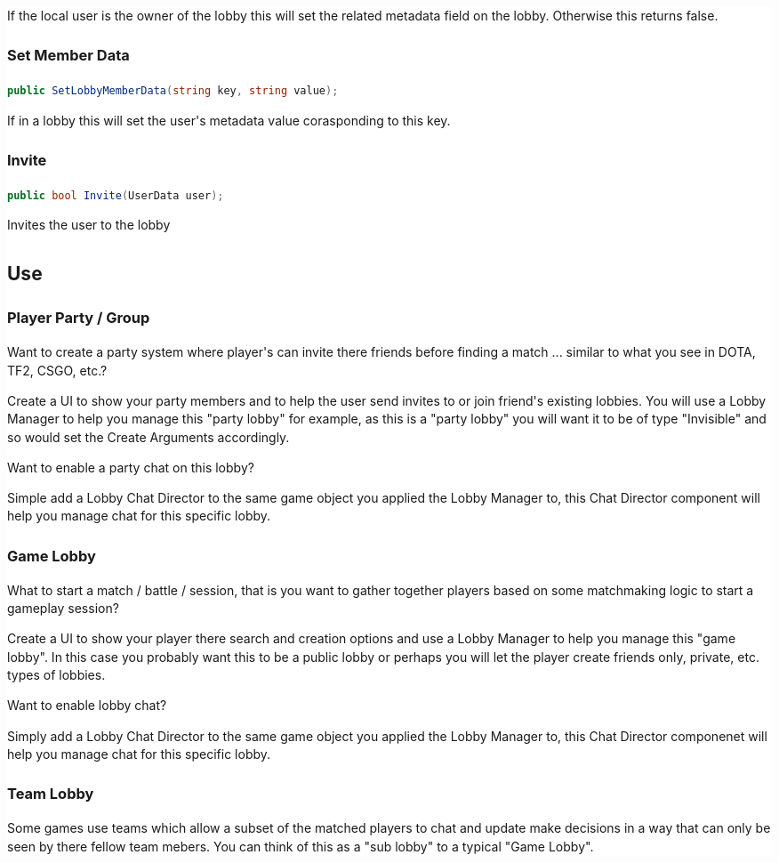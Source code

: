 If the local user is the owner of the lobby this will set the related metadata field on the lobby. Otherwise this returns false.

### Set Member Data

```csharp
public SetLobbyMemberData(string key, string value);
```

If in a lobby this will set the user's metadata value corasponding to this key.

### Invite

```csharp
public bool Invite(UserData user);
```

Invites the user to the lobby

## Use

### Player Party / Group

Want to create a party system where player's can invite there friends before finding a match ... similar to what you see in DOTA, TF2, CSGO, etc.?

Create a UI to show your party members and to help the user send invites to or join friend's existing lobbies. You will use a Lobby Manager to help you manage this "party lobby" for example, as this is a "party lobby" you will want it to be of type "Invisible" and so would set the Create Arguments accordingly.

Want to enable a party chat on this lobby?

Simple add a Lobby Chat Director to the same game object you applied the Lobby Manager to, this Chat Director component will help you manage chat for this specific lobby.

### Game Lobby

What to start a match / battle / session, that is you want to gather together players based on some matchmaking logic to start a gameplay session?

Create a UI to show your player there search and creation options and use a Lobby Manager to help you manage this "game lobby". In this case you probably want this to be a public lobby or perhaps you will let the player create friends only, private, etc. types of lobbies.&#x20;

Want to enable lobby chat?

Simply add a Lobby Chat Director to the same game object you applied the Lobby Manager to, this Chat Director componenet will help you manage chat for this specific lobby.

### Team Lobby

Some games use teams which allow a subset of the matched players to chat and update make decisions in a way that can only be seen by there fellow team mebers. You can think of this as a "sub lobby" to a typical "Game Lobby".
